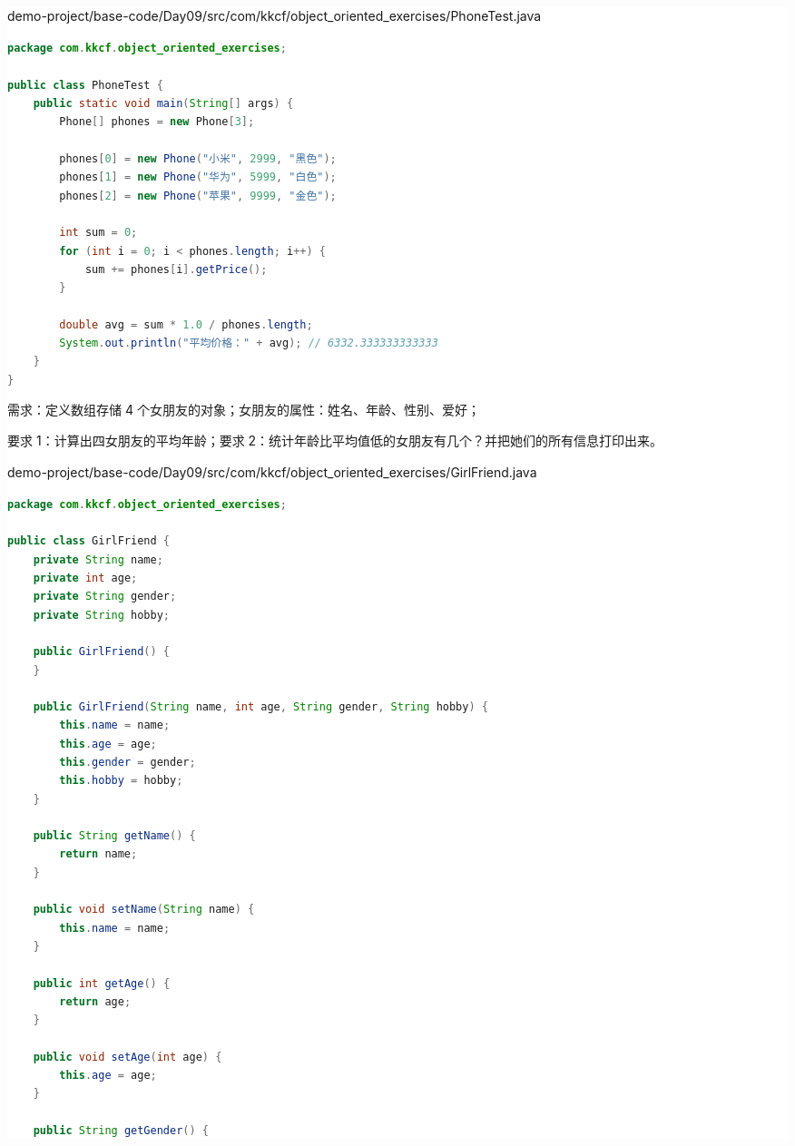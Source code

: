 demo-project/base-code/Day09/src/com/kkcf/object_oriented_exercises/PhoneTest.java

```java
package com.kkcf.object_oriented_exercises;

public class PhoneTest {
    public static void main(String[] args) {
        Phone[] phones = new Phone[3];

        phones[0] = new Phone("小米", 2999, "黑色");
        phones[1] = new Phone("华为", 5999, "白色");
        phones[2] = new Phone("苹果", 9999, "金色");

        int sum = 0;
        for (int i = 0; i < phones.length; i++) {
            sum += phones[i].getPrice();
        }

        double avg = sum * 1.0 / phones.length;
        System.out.println("平均价格：" + avg); // 6332.333333333333
    }
}
```

需求：定义数组存储 4 个女朋友的对象；女朋友的属性：姓名、年龄、性别、爱好；

要求 1：计算出四女朋友的平均年龄；要求 2：统计年龄比平均值低的女朋友有几个？并把她们的所有信息打印出来。

demo-project/base-code/Day09/src/com/kkcf/object_oriented_exercises/GirlFriend.java

```java
package com.kkcf.object_oriented_exercises;

public class GirlFriend {
    private String name;
    private int age;
    private String gender;
    private String hobby;

    public GirlFriend() {
    }

    public GirlFriend(String name, int age, String gender, String hobby) {
        this.name = name;
        this.age = age;
        this.gender = gender;
        this.hobby = hobby;
    }

    public String getName() {
        return name;
    }

    public void setName(String name) {
        this.name = name;
    }

    public int getAge() {
        return age;
    }

    public void setAge(int age) {
        this.age = age;
    }

    public String getGender() {
```